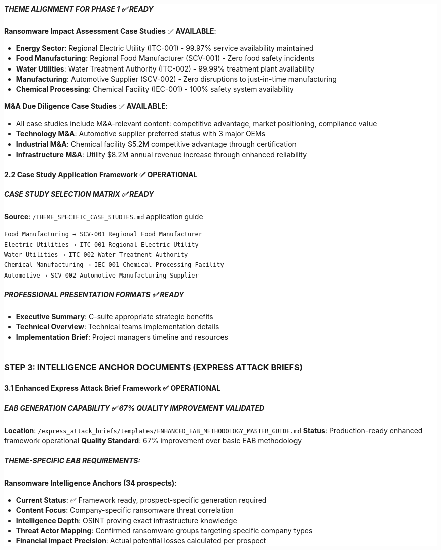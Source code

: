 ##### **THEME ALIGNMENT FOR PHASE 1** ✅ **READY**

**Ransomware Impact Assessment Case Studies** ✅ **AVAILABLE**:
- **Energy Sector**: Regional Electric Utility (ITC-001) - 99.97% service availability maintained
- **Food Manufacturing**: Regional Food Manufacturer (SCV-001) - Zero food safety incidents
- **Water Utilities**: Water Treatment Authority (ITC-002) - 99.99% treatment plant availability
- **Manufacturing**: Automotive Supplier (SCV-002) - Zero disruptions to just-in-time manufacturing
- **Chemical Processing**: Chemical Facility (IEC-001) - 100% safety system availability

**M&A Due Diligence Case Studies** ✅ **AVAILABLE**:
- All case studies include M&A-relevant content: competitive advantage, market positioning, compliance value
- **Technology M&A**: Automotive supplier preferred status with 3 major OEMs
- **Industrial M&A**: Chemical facility $5.2M competitive advantage through certification
- **Infrastructure M&A**: Utility $8.2M annual revenue increase through enhanced reliability

#### **2.2 Case Study Application Framework** ✅ **OPERATIONAL**

##### **CASE STUDY SELECTION MATRIX** ✅ **READY**
**Source**: `/THEME_SPECIFIC_CASE_STUDIES.md` application guide
```
Food Manufacturing → SCV-001 Regional Food Manufacturer
Electric Utilities → ITC-001 Regional Electric Utility  
Water Utilities → ITC-002 Water Treatment Authority
Chemical Manufacturing → IEC-001 Chemical Processing Facility
Automotive → SCV-002 Automotive Manufacturing Supplier
```

##### **PROFESSIONAL PRESENTATION FORMATS** ✅ **READY**
- **Executive Summary**: C-suite appropriate strategic benefits
- **Technical Overview**: Technical teams implementation details
- **Implementation Brief**: Project managers timeline and resources

---

### **STEP 3: INTELLIGENCE ANCHOR DOCUMENTS (EXPRESS ATTACK BRIEFS)**

#### **3.1 Enhanced Express Attack Brief Framework** ✅ **OPERATIONAL**

##### **EAB GENERATION CAPABILITY** ✅ **67% QUALITY IMPROVEMENT VALIDATED**
**Location**: `/express_attack_briefs/templates/ENHANCED_EAB_METHODOLOGY_MASTER_GUIDE.md`
**Status**: Production-ready enhanced framework operational
**Quality Standard**: 67% improvement over basic EAB methodology

##### **THEME-SPECIFIC EAB REQUIREMENTS**:

**Ransomware Intelligence Anchors (34 prospects)**:
- **Current Status**: ✅ Framework ready, prospect-specific generation required
- **Content Focus**: Company-specific ransomware threat correlation
- **Intelligence Depth**: OSINT proving exact infrastructure knowledge
- **Threat Actor Mapping**: Confirmed ransomware groups targeting specific company types
- **Financial Impact Precision**: Actual potential losses calculated per prospect
